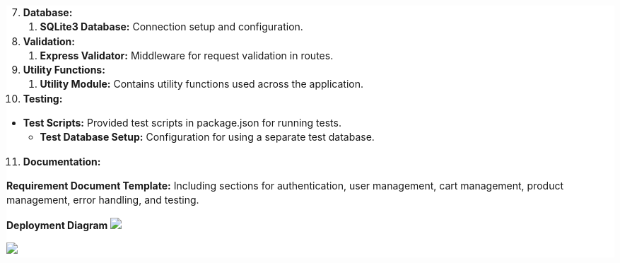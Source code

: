 7. **Database:**
   1. **SQLite3 Database:** Connection setup and configuration.
7. **Validation:**
   1. **Express Validator:** Middleware for request validation in routes.
7. **Utility Functions:**
   1. **Utility Module:** Contains utility functions used across the application.
7. **Testing:**
- **Test Scripts:** Provided test scripts in package.json for running tests.
  - **Test Database Setup:** Configuration for using a separate test database.
11. **Documentation:**

**Requirement Document Template:** Including sections for authentication, user management, cart management, product management, error handling, and testing.

**Deployment Diagram ![](Aspose.Words.86db14c5-6520-444c-a3b1-5303f526bf9f.069.png)**

![](Aspose.Words.86db14c5-6520-444c-a3b1-5303f526bf9f.070.png)
